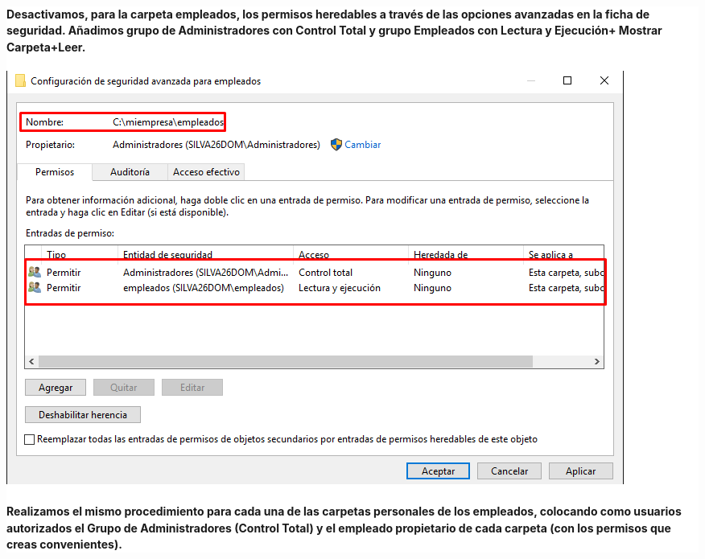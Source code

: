 #### Desactivamos, para la carpeta empleados, los permisos heredables a través de las opciones avanzadas en la ficha de seguridad. Añadimos grupo de Administradores con Control Total y grupo Empleados con Lectura y Ejecución+ Mostrar Carpeta+Leer.

![](img/050.png)

#### Realizamos el mismo procedimiento para cada una de las carpetas personales de los empleados, colocando como usuarios autorizados el Grupo de Administradores (Control Total) y el empleado propietario de cada carpeta (con los permisos que creas convenientes).
